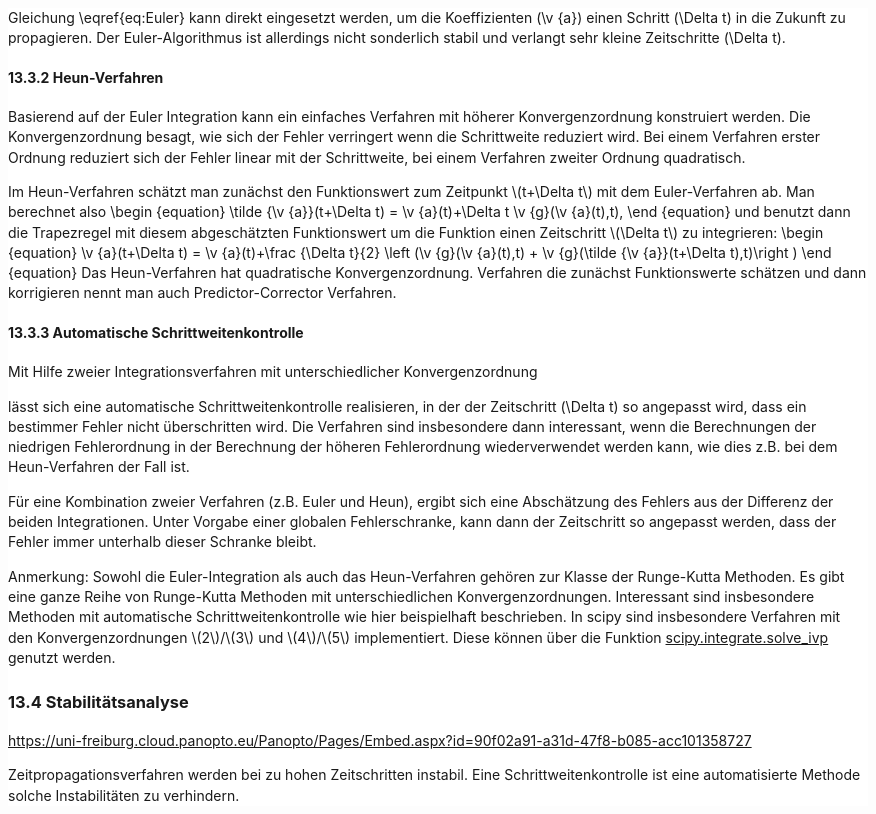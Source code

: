 Gleichung \eqref{eq:Euler} kann direkt eingesetzt werden, um die Koeffizienten \(\v {a}\)
einen Schritt \(\Delta t\) in die Zukunft zu propagieren. Der Euler-Algorithmus ist
allerdings nicht sonderlich stabil und verlangt sehr kleine Zeitschritte
\(\Delta t\).
</p><p class='noindent'>
</p>
<h4 class='subsectionHead'><span class='titlemark'>13.3.2 </span> <a id='x1-600013.3.2'></a>Heun-Verfahren</h4>
<p class='noindent'>Basierend auf der Euler Integration kann ein einfaches Verfahren mit höherer
Konvergenzordnung konstruiert werden. Die Konvergenzordnung besagt, wie sich
der Fehler verringert wenn die Schrittweite reduziert wird. Bei einem Verfahren
erster Ordnung reduziert sich der Fehler linear mit der Schrittweite, bei einem
Verfahren zweiter Ordnung quadratisch.
</p><p class='indent'> Im Heun-Verfahren schätzt man zunächst den Funktionswert zum Zeitpunkt
\(t+\Delta t\) mit dem Euler-Verfahren ab. Man berechnet also \begin {equation} \tilde {\v {a}}(t+\Delta t) = \v {a}(t)+\Delta t \v {g}(\v {a}(t),t), \end {equation}
und benutzt dann die Trapezregel mit diesem abgeschätzten Funktionswert um
die Funktion einen Zeitschritt \(\Delta t\) zu integrieren: \begin {equation} \v {a}(t+\Delta t) = \v {a}(t)+\frac {\Delta t}{2} \left (\v {g}(\v {a}(t),t) + \v {g}(\tilde {\v {a}}(t+\Delta t),t)\right ) \end {equation}
Das Heun-Verfahren hat quadratische Konvergenzordnung. Verfahren die
zunächst Funktionswerte schätzen und dann korrigieren nennt man auch
<span class='cmti-12'>Predictor-Corrector </span>Verfahren.
</p><p class='noindent'>
</p>
<h4 class='subsectionHead'><span class='titlemark'>13.3.3 </span> <a id='x1-700013.3.3'></a>Automatische Schrittweitenkontrolle</h4>
<p class='noindent'>Mit Hilfe zweier Integrationsverfahren mit unterschiedlicher Konvergenzordnung



lässt sich eine automatische Schrittweitenkontrolle realisieren, in der der
Zeitschritt \(\Delta t\) so angepasst wird, dass ein bestimmer Fehler nicht überschritten
wird. Die Verfahren sind insbesondere dann interessant, wenn die Berechnungen
der niedrigen Fehlerordnung in der Berechnung der höheren Fehlerordnung
wiederverwendet werden kann, wie dies z.B. bei dem Heun-Verfahren der Fall
ist.
</p><p class='indent'> Für eine Kombination zweier Verfahren (z.B. Euler und Heun), ergibt sich
eine Abschätzung des Fehlers aus der Differenz der beiden Integrationen.
Unter Vorgabe einer globalen Fehlerschranke, kann dann der Zeitschritt
so angepasst werden, dass der Fehler immer unterhalb dieser Schranke
bleibt.
</p>
<div class='framedenv' id='shaded*-1'>
<p class='noindent'><span class='underline'><span class='cmbx-12'>Anmerkung:</span></span> Sowohl die Euler-Integration als auch das Heun-Verfahren
gehören zur Klasse der <span class='cmti-12'>Runge-Kutta Methoden</span>. Es gibt eine ganze Reihe von
Runge-Kutta Methoden mit unterschiedlichen Konvergenzordnungen. Interessant
sind insbesondere Methoden mit automatische Schrittweitenkontrolle wie hier
beispielhaft beschrieben. In <span class='obeylines-h'><span class='verb'><span class='cmtt-12'>scipy</span></span></span> sind insbesondere Verfahren mit den
Konvergenzordnungen \(2\)/\(3\) und \(4\)/\(5\) implementiert. Diese können über die Funktion
<a href='https://docs.scipy.org/doc/scipy/reference/generated/scipy.integrate.solve_ivp.html'><span class='cmtt-12'>scipy.integrate.solve_ivp</span></a> genutzt werden. </p></div>
<p class='noindent'>
</p>
<h3 class='sectionHead'><span class='titlemark'>13.4 </span> <a id='x1-800013.4'></a>Stabilitätsanalyse</h3>
<p class='noindent'><a class='url' href='https://uni-freiburg.cloud.panopto.eu/Panopto/Pages/Embed.aspx?id=90f02a91-a31d-47f8-b085-acc101358727'><span class='cmtt-12'>https://uni-freiburg.cloud.panopto.eu/Panopto/Pages/Embed.aspx?id=90f02a91-a31d-47f8-b085-acc101358727</span></a>
</p><p class='indent'> Zeitpropagationsverfahren werden bei zu hohen Zeitschritten instabil. Eine
Schrittweitenkontrolle ist eine automatisierte Methode solche Instabilitäten zu
verhindern.